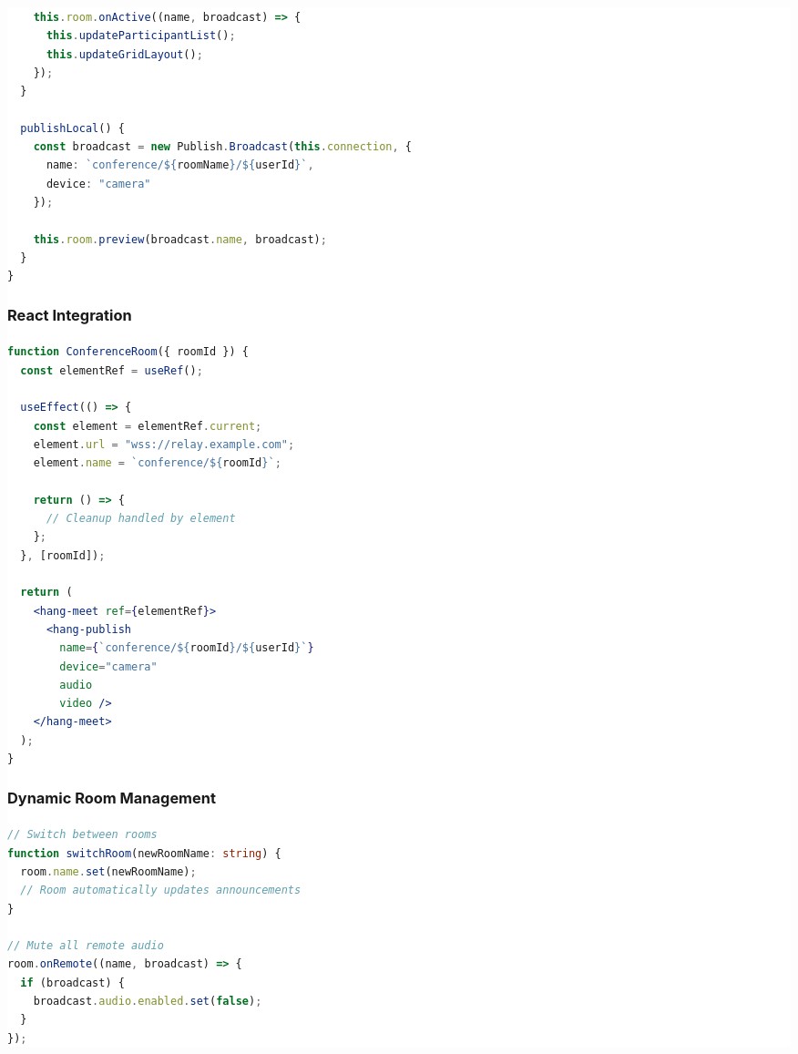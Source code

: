 ```typescript
    this.room.onActive((name, broadcast) => {
      this.updateParticipantList();
      this.updateGridLayout();
    });
  }
  
  publishLocal() {
    const broadcast = new Publish.Broadcast(this.connection, {
      name: `conference/${roomName}/${userId}`,
      device: "camera"
    });
    
    this.room.preview(broadcast.name, broadcast);
  }
}
```

### React Integration
```jsx
function ConferenceRoom({ roomId }) {
  const elementRef = useRef();
  
  useEffect(() => {
    const element = elementRef.current;
    element.url = "wss://relay.example.com";
    element.name = `conference/${roomId}`;
    
    return () => {
      // Cleanup handled by element
    };
  }, [roomId]);
  
  return (
    <hang-meet ref={elementRef}>
      <hang-publish 
        name={`conference/${roomId}/${userId}`}
        device="camera"
        audio
        video />
    </hang-meet>
  );
}
```

### Dynamic Room Management
```typescript
// Switch between rooms
function switchRoom(newRoomName: string) {
  room.name.set(newRoomName);
  // Room automatically updates announcements
}

// Mute all remote audio
room.onRemote((name, broadcast) => {
  if (broadcast) {
    broadcast.audio.enabled.set(false);
  }
});
```
